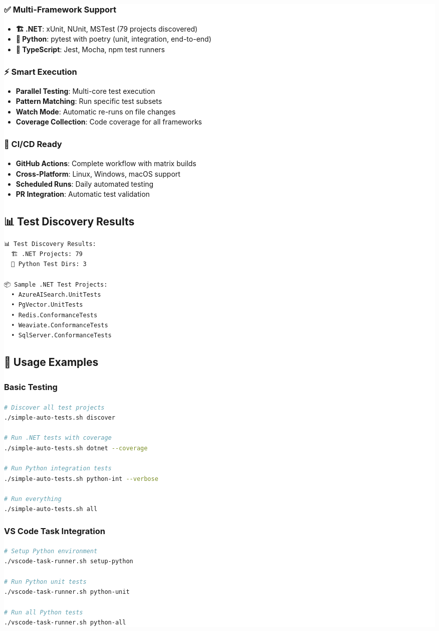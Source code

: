 ### ✅ Multi-Framework Support
- **🏗️ .NET**: xUnit, NUnit, MSTest (79 projects discovered)
- **🐍 Python**: pytest with poetry (unit, integration, end-to-end)
- **📜 TypeScript**: Jest, Mocha, npm test runners

### ⚡ Smart Execution
- **Parallel Testing**: Multi-core test execution
- **Pattern Matching**: Run specific test subsets
- **Watch Mode**: Automatic re-runs on file changes
- **Coverage Collection**: Code coverage for all frameworks

### 🔄 CI/CD Ready
- **GitHub Actions**: Complete workflow with matrix builds
- **Cross-Platform**: Linux, Windows, macOS support
- **Scheduled Runs**: Daily automated testing
- **PR Integration**: Automatic test validation

## 📊 Test Discovery Results

```
📊 Test Discovery Results:
  🏗️ .NET Projects: 79
  🐍 Python Test Dirs: 3

📦 Sample .NET Test Projects:
  • AzureAISearch.UnitTests
  • PgVector.UnitTests  
  • Redis.ConformanceTests
  • Weaviate.ConformanceTests
  • SqlServer.ConformanceTests
```

## 🔧 Usage Examples

### Basic Testing
```bash
# Discover all test projects
./simple-auto-tests.sh discover

# Run .NET tests with coverage
./simple-auto-tests.sh dotnet --coverage

# Run Python integration tests
./simple-auto-tests.sh python-int --verbose

# Run everything
./simple-auto-tests.sh all
```

### VS Code Task Integration
```bash
# Setup Python environment
./vscode-task-runner.sh setup-python

# Run Python unit tests
./vscode-task-runner.sh python-unit

# Run all Python tests
./vscode-task-runner.sh python-all
```
